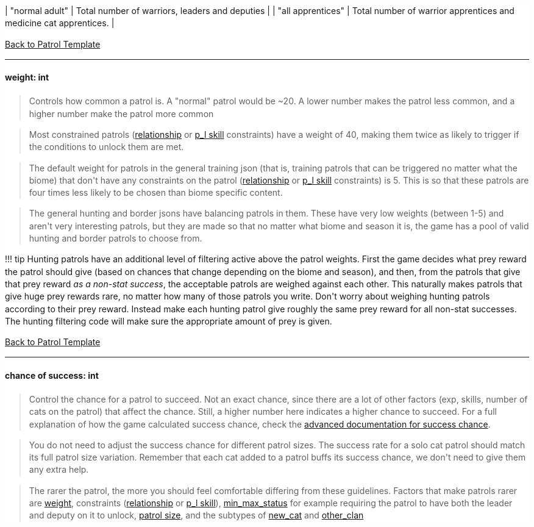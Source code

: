 | "normal adult"            | Total number of warriors, leaders and deputies                      |
| "all apprentices"         | Total number of warrior apprentices and medicine cat apprentices.   |

[Back to Patrol Template](#patrol-template)

***

#### weight: int
>Controls how common a patrol is. A "normal" patrol would be ~20. A lower number makes the patrol less common, and a higher number make the patrol more common

> Most constrained patrols ([relationship](https://github.com/ClanGenOfficial/clangen/wiki/%5BWriting%5D-%E2%80%90-Patrols#relationship_constraint-liststr) or [p_l skill](https://github.com/ClanGenOfficial/clangen/wiki/%5BWriting%5D-%E2%80%90-Patrols#pl_skill_constraint-liststr) constraints) have a weight of 40, making them twice as likely to trigger if the conditions to unlock them are met.

> The default weight for patrols in the general training json (that is, training patrols that can be triggered no matter what the biome) that don't have any constraints on the patrol ([relationship](https://github.com/ClanGenOfficial/clangen/wiki/%5BWriting%5D-%E2%80%90-Patrols#relationship_constraint-liststr) or [p_l skill](https://github.com/ClanGenOfficial/clangen/wiki/%5BWriting%5D-%E2%80%90-Patrols#pl_skill_constraint-liststr) constraints) is 5. This is so that these patrols are four times less likely to be chosen than biome specific content. 

> The general hunting and border jsons have balancing patrols in them. These have very low weights (between 1-5) and aren't very interesting patrols, but they are made so that no matter what biome and season it is, the game has a pool of valid hunting and border patrols to choose from. 

!!! tip
	Hunting patrols have an additional level of filtering active above the patrol weights. First the game decides what prey reward the patrol should give (based on chances that change depending on the biome and season), and then, from the patrols that give that prey reward _as a non-stat success_, the acceptable patrols are weighed against each other. This naturally makes patrols that give huge prey rewards rare, no matter how many of those patrols you write. Don't worry about weighing hunting patrols according to their prey reward. Instead make each hunting patrol give roughly the same prey reward for all non-stat successes. The hunting filtering code will make sure the appropriate amount of prey is given. 

[Back to Patrol Template](#patrol-template)

***

#### chance of success: int
>Control the chance for a patrol to succeed. Not an exact chance, since there are a lot of other factors (exp, skills, number of cats on the patrol) that affect the chance. Still, a higher number here indicates a higher chance to succeed. For a full explanation of how the game calculated success chance, check the [advanced documentation for success chance](https://github.com/ClanGenOfficial/clangen/wiki/%5BWriting%5D-%E2%80%90-Advanced-documentation#success-chance-calculation).

> You do not need to adjust the success chance for different patrol sizes.  The success rate for a solo cat patrol should match its full patrol size variation.  Remember that each cat added to a patrol buffs its success chance, we don't need to give them any extra help.

> The rarer the patrol, the more you should feel comfortable differing from these guidelines. Factors that make patrols rarer are [weight](https://github.com/ClanGenOfficial/clangen/wiki/%5BWriting%5D-%E2%80%90-Patrols#weight-int), constraints ([relationship](https://github.com/ClanGenOfficial/clangen/wiki/%5BWriting%5D-%E2%80%90-Patrols#relationship_constraint-liststr) or [p_l skill](https://github.com/ClanGenOfficial/clangen/wiki/%5BWriting%5D-%E2%80%90-Patrols#pl_skill_constraint-liststr)), [min_max_status](https://github.com/ClanGenOfficial/clangen/wiki/%5BWriting%5D-%E2%80%90-Patrols#min_max_status-dictstr-listint) for example requiring the patrol to have both the leader and deputy on it to unlock, [patrol size](https://github.com/ClanGenOfficial/clangen/wiki/%5BWriting%5D-%E2%80%90-Patrols#min_cats-int), and the subtypes of [new_cat](https://github.com/ClanGenOfficial/clangen/wiki/%5BWriting%5D-%E2%80%90-Patrols#outsider_rep) and [other_clan](https://github.com/ClanGenOfficial/clangen/wiki/%5BWriting%5D-%E2%80%90-Patrols#other_clan_rep) 
